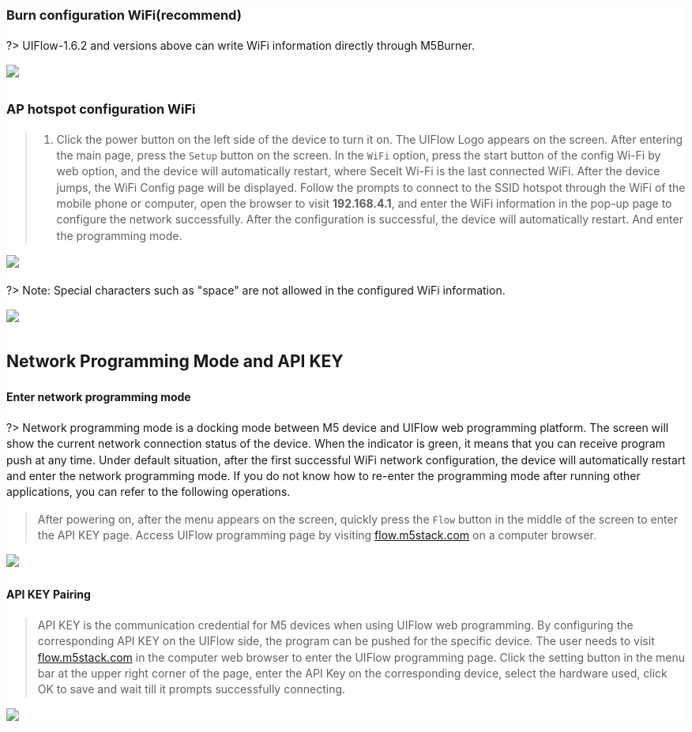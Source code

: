 ### Burn configuration WiFi(recommend)

?> UIFlow-1.6.2 and versions above can write WiFi information directly through M5Burner.

<img src="assets/img/quick_start/core2/burner_wifi.webp" width="70%">

### AP hotspot configuration WiFi

> 1. Click the power button on the left side of the device to turn it on. The UIFlow Logo appears on the screen. After entering the main page, press the `Setup` button on the screen. In the `WiFi` option, press the start button of the config Wi-Fi by web option, and the device will automatically restart, where Secelt Wi-Fi is the last connected WiFi. After the device jumps, the WiFi Config page will be displayed. Follow the prompts to connect to the SSID hotspot through the WiFi of the mobile phone or computer, open the browser to visit __192.168.4.1__, and enter the WiFi information in the pop-up page to configure the network successfully. After the configuration is successful, the device will automatically restart. And enter the programming mode.

<img src="assets\img\quick_start\core2\core_ap_setup.webp">

?> Note: Special characters such as "space" are not allowed in the configured WiFi information.

<img src="assets\img\getting_started_pics\m5stack_core\get_started_with_uiflow\uiflow_wifi_setup2.webp ">


## Network Programming Mode and API KEY

#### Enter network programming mode

?> Network programming mode is a docking mode between M5 device and UIFlow web programming platform. The screen will show the current network connection status of the device. When the indicator is green, it means that you can receive program push at any time. Under default situation, after the first successful WiFi network configuration, the device will automatically restart and enter the network programming mode. If you do not know how to re-enter the programming mode after running other applications, you can refer to the following operations.

> After powering on, after the menu appears on the screen, quickly press the `Flow` button in the middle of the screen to enter the API KEY page. Access UIFlow programming page by visiting [flow.m5stack.com](http://flow.m5stack.com/) on a computer browser.

<img src="assets\img\quick_start\core2\core_wifi_mode.webp">

#### API KEY Pairing

> API KEY is the communication credential for M5 devices when using UIFlow web programming. By configuring the corresponding API KEY on the UIFlow side, the program can be pushed for the specific device. The user needs to visit [flow.m5stack.com](http://flow.m5stack.com/) in the computer web browser to enter the UIFlow programming page. Click the setting button in the menu bar at the upper right corner of the page, enter the API Key on the corresponding device, select the hardware used, click OK to save and wait till it prompts successfully connecting.

<img src="assets/img/quick_start/core2/uiflow_use.gif">
